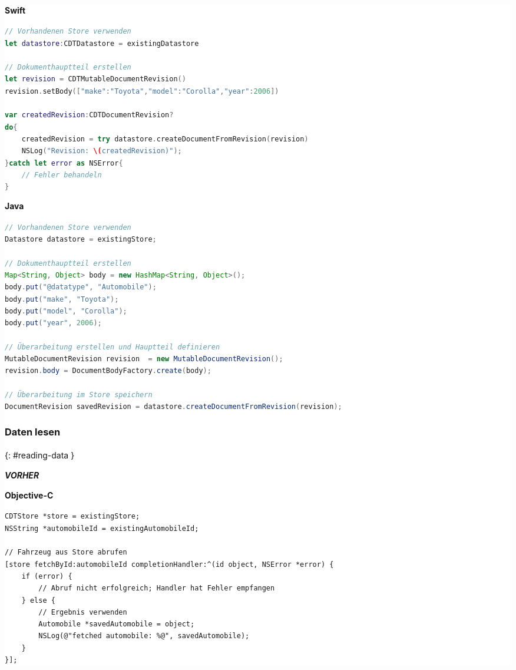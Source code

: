 **Swift**

```swift
// Vorhandenen Store verwenden
let datastore:CDTDatastore = existingDatastore

// Dokumenthauptteil erstellen
let revision = CDTMutableDocumentRevision()
revision.setBody(["make":"Toyota","model":"Corolla","year":2006])

var createdRevision:CDTDocumentRevision?
do{
    createdRevision = try datastore.createDocumentFromRevision(revision)
    NSLog("Revision: \(createdRevision)");
}catch let error as NSError{
    // Fehler behandeln
}
```

**Java**

```java
// Vorhandenen Store verwenden
Datastore datastore = existingStore;

// Dokumenthauptteil erstellen
Map<String, Object> body = new HashMap<String, Object>();
body.put("@datatype", "Automobile");
body.put("make", "Toyota");
body.put("model", "Corolla");
body.put("year", 2006);

// Überarbeitung erstellen und Hauptteil definieren
MutableDocumentRevision revision  = new MutableDocumentRevision();
revision.body = DocumentBodyFactory.create(body);

// Überarbeitung im Store speichern
DocumentRevision savedRevision = datastore.createDocumentFromRevision(revision);
```

### Daten lesen
{: #reading-data }

_**VORHER**_

**Objective-C**

```objc
CDTStore *store = existingStore;
NSString *automobileId = existingAutomobileId;

// Fahrzeug aus Store abrufen
[store fetchById:automobileId completionHandler:^(id object, NSError *error) {
    if (error) {
        // Abruf nicht erfolgreich; Handler hat Fehler empfangen
    } else {
        // Ergebnis verwenden
        Automobile *savedAutomobile = object;
        NSLog(@"fetched automobile: %@", savedAutomobile);
    }
}];
```
